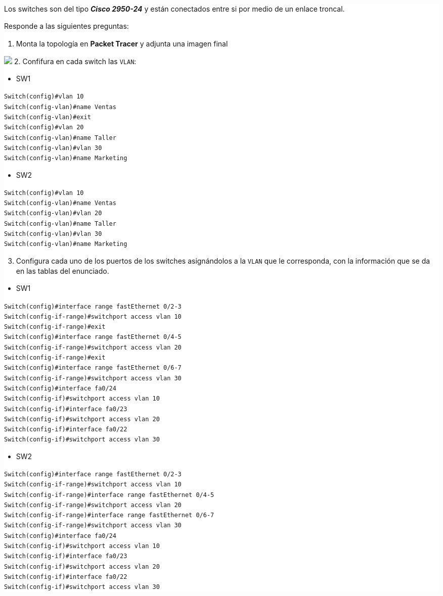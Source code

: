 Los switches son del tipo ***Cisco 2950-24*** y están conectados entre si por medio de un enlace troncal.

Responde a las siguientes preguntas:

1. Monta la topología en **Packet Tracer** y adjunta una imagen final

![](img/002.png)
2. Confifura en cada switch las `VLAN`:

 + SW1 
~~~
Switch(config)#vlan 10
Switch(config-vlan)#name Ventas
Switch(config-vlan)#exit
Switch(config)#vlan 20
Switch(config-vlan)#name Taller
Switch(config-vlan)#vlan 30 
Switch(config-vlan)#name Marketing
~~~

 + SW2
~~~
Switch(config)#vlan 10 
Switch(config-vlan)#name Ventas
Switch(config-vlan)#vlan 20 
Switch(config-vlan)#name Taller
Switch(config-vlan)#vlan 30
Switch(config-vlan)#name Marketing
~~~

3. Configura cada uno de los puertos de los switches asignándolos a la `VLAN` que le corresponda, con la información que se da en las tablas del enunciado.

 + SW1 
~~~
Switch(config)#interface range fastEthernet 0/2-3
Switch(config-if-range)#switchport access vlan 10
Switch(config-if-range)#exit
Switch(config)#interface range fastEthernet 0/4-5
Switch(config-if-range)#switchport access vlan 20
Switch(config-if-range)#exit
Switch(config)#interface range fastEthernet 0/6-7
Switch(config-if-range)#switchport access vlan 30
Switch(config)#interface fa0/24
Switch(config-if)#switchport access vlan 10
Switch(config-if)#interface fa0/23
Switch(config-if)#switchport access vlan 20
Switch(config-if)#interface fa0/22
Switch(config-if)#switchport access vlan 30
~~~
+  SW2
~~~
Switch(config)#interface range fastEthernet 0/2-3
Switch(config-if-range)#switchport access vlan 10
Switch(config-if-range)#interface range fastEthernet 0/4-5
Switch(config-if-range)#switchport access vlan 20
Switch(config-if-range)#interface range fastEthernet 0/6-7
Switch(config-if-range)#switchport access vlan 30
Switch(config)#interface fa0/24
Switch(config-if)#switchport access vlan 10
Switch(config-if)#interface fa0/23
Switch(config-if)#switchport access vlan 20
Switch(config-if)#interface fa0/22
Switch(config-if)#switchport access vlan 30
~~~
